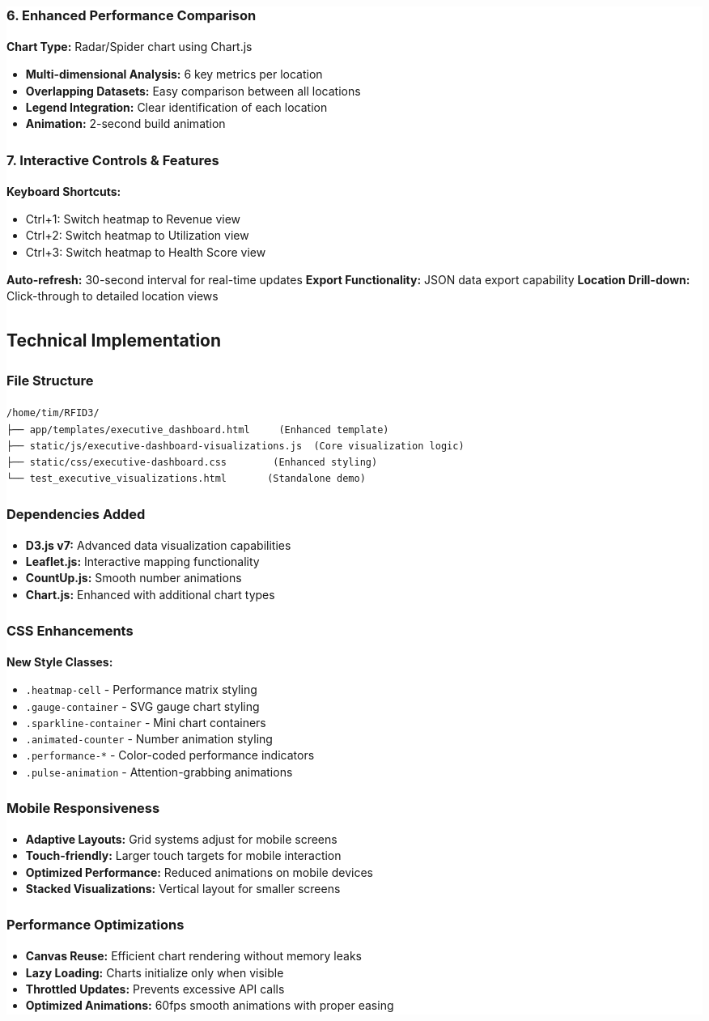 ### 6. Enhanced Performance Comparison
**Chart Type:** Radar/Spider chart using Chart.js
- **Multi-dimensional Analysis:** 6 key metrics per location
- **Overlapping Datasets:** Easy comparison between all locations
- **Legend Integration:** Clear identification of each location
- **Animation:** 2-second build animation

### 7. Interactive Controls & Features
**Keyboard Shortcuts:**
- Ctrl+1: Switch heatmap to Revenue view
- Ctrl+2: Switch heatmap to Utilization view  
- Ctrl+3: Switch heatmap to Health Score view

**Auto-refresh:** 30-second interval for real-time updates
**Export Functionality:** JSON data export capability
**Location Drill-down:** Click-through to detailed location views

## Technical Implementation

### File Structure
```
/home/tim/RFID3/
├── app/templates/executive_dashboard.html     (Enhanced template)
├── static/js/executive-dashboard-visualizations.js  (Core visualization logic)
├── static/css/executive-dashboard.css        (Enhanced styling)
└── test_executive_visualizations.html       (Standalone demo)
```

### Dependencies Added
- **D3.js v7:** Advanced data visualization capabilities
- **Leaflet.js:** Interactive mapping functionality
- **CountUp.js:** Smooth number animations
- **Chart.js:** Enhanced with additional chart types

### CSS Enhancements
**New Style Classes:**
- `.heatmap-cell` - Performance matrix styling
- `.gauge-container` - SVG gauge chart styling
- `.sparkline-container` - Mini chart containers
- `.animated-counter` - Number animation styling
- `.performance-*` - Color-coded performance indicators
- `.pulse-animation` - Attention-grabbing animations

### Mobile Responsiveness
- **Adaptive Layouts:** Grid systems adjust for mobile screens
- **Touch-friendly:** Larger touch targets for mobile interaction
- **Optimized Performance:** Reduced animations on mobile devices
- **Stacked Visualizations:** Vertical layout for smaller screens

### Performance Optimizations
- **Canvas Reuse:** Efficient chart rendering without memory leaks
- **Lazy Loading:** Charts initialize only when visible
- **Throttled Updates:** Prevents excessive API calls
- **Optimized Animations:** 60fps smooth animations with proper easing
